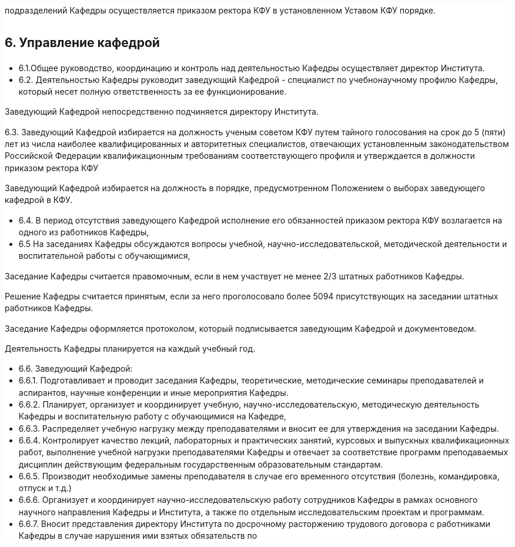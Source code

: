 подразделений  Кафедры  осуществляется  приказом  ректора  КФУ  в  установленном  Уставом КФУ порядке.

## 6. Управление кафедрой

- 6.1.Общее руководство, координацию и контроль над деятельностью Кафедры осуществляет директор Института.
- 6.2. Деятельностью  Кафедры  руководит  заведующий  Кафедрой  -  специалист  по учебнонаучному профилю Кафедры, который несет полную ответственность за ее функционирование.

Заведующий Кафедрой непосредственно подчиняется директору Института.

6.3. Заведующий  Кафедрой  избирается  на  должность  ученым  советом  КФУ  путем тайного  голосования  на  срок  до  5  (пяти)  лет  из  числа  наиболее  квалифицированных  и авторитетных специалистов, отвечающих установленным законодательством Российской Федерации  квалификационным  требованиям  соответствующего  профиля  и  утверждается  в должности приказом ректора КФУ

Заведующий Кафедрой избирается на должность в порядке, предусмотренном Положением о выборах заведующего кафедрой в КФУ.

- 6.4. В период отсутствия заведующего Кафедрой исполнение его обязанностей приказом ректора КФУ возлагается на одного из работников Кафедры,
- 6.5 На заседаниях Кафедры обсуждаются вопросы учебной, научно-исследовательской, методической деятельности и воспитательной работы с обучающимися,

Заседание Кафедры считается правомочным, если в нем участвует не менее 2/3 штатных работников Кафедры.

Решение Кафедры  считается принятым, если за него проголосовало более 5094 присутствующих на заседании штатных работников Кафедры.

Заседание  Кафедры  оформляется  протоколом,  который  подписывается  заведующим Кафедрой и документоведом.

Деятельность Кафедры планируется на каждый учебный год.

- 6.6. Заведующий Кафедрой:
- 6.6.1.  Подготавливает  и  проводит  заседания  Кафедры,  теоретические,  методические семинары преподавателей и аспирантов, научные конференции и иные мероприятия Кафедры.
- 6.6.2. Планирует,  организует  и  координирует  учебную,  научно-исследовательскую, методическую деятельность Кафедры и воспитательную работу с обучающимися на Кафедре,
- 6.6.3. Распределяет учебную нагрузку между преподавателями и вносит ее для утверждения на заседании Кафедры.
- 6.6.4. Контролирует качество лекций, лабораторных и практических занятий, курсовых и выпускных  квалификационных  работ,  выполнение  учебной  нагрузки  преподавателями Кафедры  и  отвечает  за  соответствие  программ  преподаваемых  дисциплин  действующим федеральным государственным образовательным стандартам.
- 6.6.5. Производит необходимые замены преподавателя в случае его временного отсутствия (болезнь, командировка, отпуск и т.д.)
- 6.6.6. Организует и координирует научно-исследовательскую работу сотрудников Кафедры  в  рамках  основного  научного  направления  Кафедры  и  Института,  а  также  по отдельным исследовательским проектам и программам.
- 6.6.7. Вносит представления директору Института по досрочному расторжению трудового договора с работниками Кафедры в случае нарушения ими взятых обязательств по
